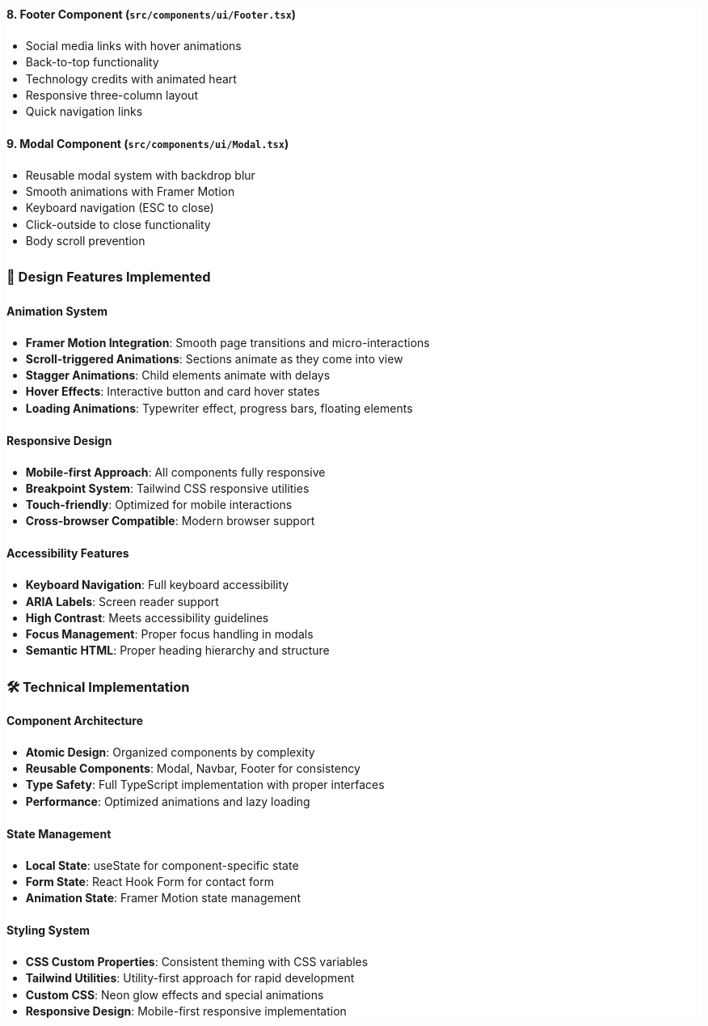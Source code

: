 #### 8. **Footer Component** (`src/components/ui/Footer.tsx`)
- Social media links with hover animations
- Back-to-top functionality
- Technology credits with animated heart
- Responsive three-column layout
- Quick navigation links

#### 9. **Modal Component** (`src/components/ui/Modal.tsx`)
- Reusable modal system with backdrop blur
- Smooth animations with Framer Motion
- Keyboard navigation (ESC to close)
- Click-outside to close functionality
- Body scroll prevention

### 🎯 Design Features Implemented

#### Animation System
- **Framer Motion Integration**: Smooth page transitions and micro-interactions
- **Scroll-triggered Animations**: Sections animate as they come into view
- **Stagger Animations**: Child elements animate with delays
- **Hover Effects**: Interactive button and card hover states
- **Loading Animations**: Typewriter effect, progress bars, floating elements

#### Responsive Design
- **Mobile-first Approach**: All components fully responsive
- **Breakpoint System**: Tailwind CSS responsive utilities
- **Touch-friendly**: Optimized for mobile interactions
- **Cross-browser Compatible**: Modern browser support

#### Accessibility Features
- **Keyboard Navigation**: Full keyboard accessibility
- **ARIA Labels**: Screen reader support
- **High Contrast**: Meets accessibility guidelines
- **Focus Management**: Proper focus handling in modals
- **Semantic HTML**: Proper heading hierarchy and structure

### 🛠️ Technical Implementation

#### Component Architecture
- **Atomic Design**: Organized components by complexity
- **Reusable Components**: Modal, Navbar, Footer for consistency
- **Type Safety**: Full TypeScript implementation with proper interfaces
- **Performance**: Optimized animations and lazy loading

#### State Management
- **Local State**: useState for component-specific state
- **Form State**: React Hook Form for contact form
- **Animation State**: Framer Motion state management

#### Styling System
- **CSS Custom Properties**: Consistent theming with CSS variables
- **Tailwind Utilities**: Utility-first approach for rapid development
- **Custom CSS**: Neon glow effects and special animations
- **Responsive Design**: Mobile-first responsive implementation

